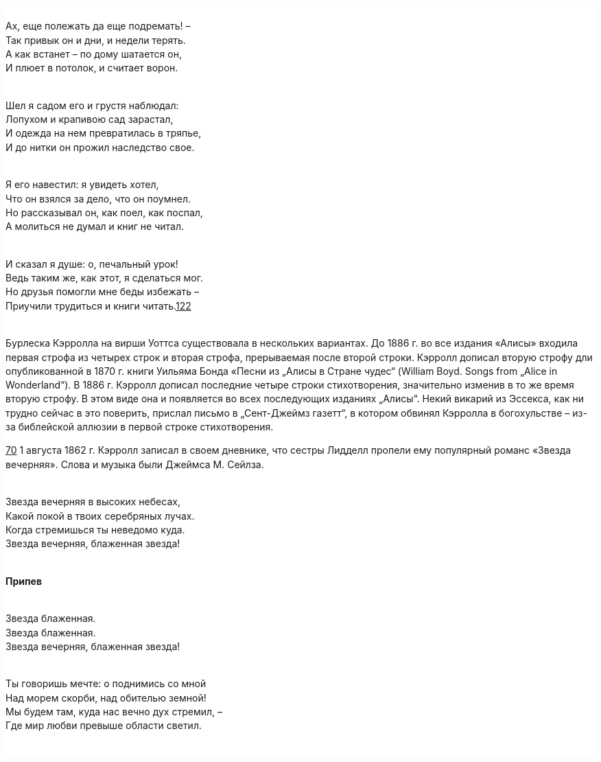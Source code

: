    
Ах, еще полежать да еще подремать! –  
Так привык он и дни, и недели терять.  
А как встанет – по дому шатается он,  
И плюет в потолок, и считает ворон.

   
Шел я садом его и грустя наблюдал:  
Лопухом и крапивою сад зарастал,  
И одежда на нем превратилась в тряпье,  
И до нитки он прожил наследство свое.

   
Я его навестил: я увидеть хотел,  
Что он взялся за дело, что он поумнел.  
Но рассказывал он, как поел, как поспал,  
А молиться не думал и книг не читал.

   
И сказал я душе: о, печальный урок!  
Ведь таким же, как этот, я сделаться мог.  
Но друзья помогли мне беды избежать –  
Приучили трудиться и книги читать.[122](https://wysotsky.com/0011/1049-01.htm#fn_122 "Нина Демурова")

   
Бурлеска Кэрролла на вирши Уоттса существовала в нескольких вариантах. До 1886 г. во все издания «Алисы» входила первая строфа из четырех строк и вторая строфа, прерываемая после второй строки. Кэрролл дописал вторую строфу дли опубликованной в 1870 г. книги Уильяма Бонда «Песни из „Алисы в Стране чудес“ (William Boyd. Songs from „Alice in Wonderland“). B 1886 г. Кэрролл дописал последние четыре строки стихотворения, значительно изменив в то же время вторую строфу. В этом виде она и появляется во всех последующих изданиях „Алисы“. Некий викарий из Эссекса, как ни трудно сейчас в это поверить, прислал письмо в „Сент-Джеймз газетт“, в котором обвинял Кэрролла в богохульстве – из-за библейской аллюзии в первой строке стихотворения.

[70](https://wysotsky.com/0011/1049-01.htm#rn_070 "Мартин Гарднер") 1 августа 1862 г. Кэрролл записал в своем дневнике, что сестры Лидделл пропели ему популярный романс «Звезда вечерняя». Слова и музыка были Джеймса М. Сейлза.

   
Звезда вечерняя в высоких небесах,  
Какой покой в твоих серебряных лучах.  
Когда стремишься ты неведомо куда.  
Звезда вечерняя, блаженная звезда!

   
**Припев**

   
Звезда блаженная.  
Звезда блаженная.  
Звезда вечерняя, блаженная звезда!

   
Ты говоришь мечте: о поднимись со мной  
Над морем скорби, над обителью земной!  
Мы будем там, куда нас вечно дух стремил, –  
Где мир любви превыше области светил.

   